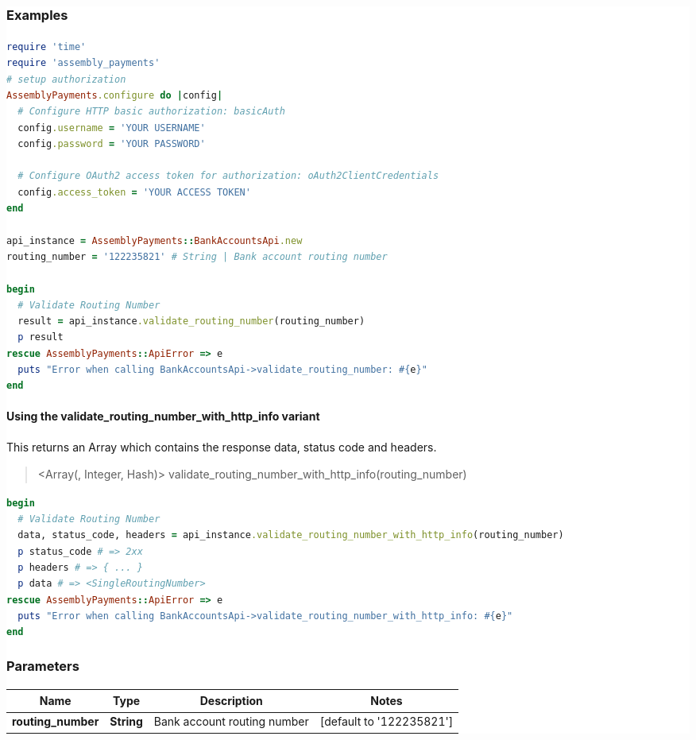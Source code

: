 ### Examples

```ruby
require 'time'
require 'assembly_payments'
# setup authorization
AssemblyPayments.configure do |config|
  # Configure HTTP basic authorization: basicAuth
  config.username = 'YOUR USERNAME'
  config.password = 'YOUR PASSWORD'

  # Configure OAuth2 access token for authorization: oAuth2ClientCredentials
  config.access_token = 'YOUR ACCESS TOKEN'
end

api_instance = AssemblyPayments::BankAccountsApi.new
routing_number = '122235821' # String | Bank account routing number

begin
  # Validate Routing Number
  result = api_instance.validate_routing_number(routing_number)
  p result
rescue AssemblyPayments::ApiError => e
  puts "Error when calling BankAccountsApi->validate_routing_number: #{e}"
end
```

#### Using the validate_routing_number_with_http_info variant

This returns an Array which contains the response data, status code and headers.

> <Array(<SingleRoutingNumber>, Integer, Hash)> validate_routing_number_with_http_info(routing_number)

```ruby
begin
  # Validate Routing Number
  data, status_code, headers = api_instance.validate_routing_number_with_http_info(routing_number)
  p status_code # => 2xx
  p headers # => { ... }
  p data # => <SingleRoutingNumber>
rescue AssemblyPayments::ApiError => e
  puts "Error when calling BankAccountsApi->validate_routing_number_with_http_info: #{e}"
end
```

### Parameters

| Name | Type | Description | Notes |
| ---- | ---- | ----------- | ----- |
| **routing_number** | **String** | Bank account routing number | [default to &#39;122235821&#39;] |

